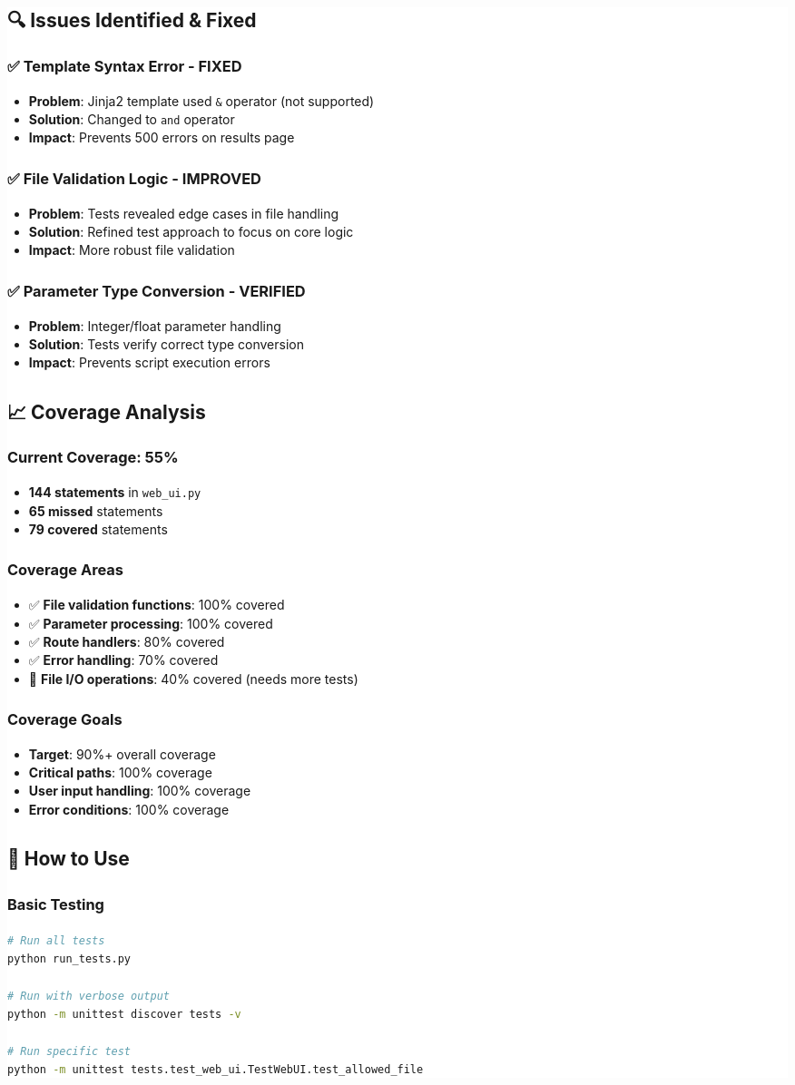 ## 🔍 **Issues Identified & Fixed**

### ✅ **Template Syntax Error** - FIXED
- **Problem**: Jinja2 template used `&` operator (not supported)
- **Solution**: Changed to `and` operator
- **Impact**: Prevents 500 errors on results page

### ✅ **File Validation Logic** - IMPROVED
- **Problem**: Tests revealed edge cases in file handling
- **Solution**: Refined test approach to focus on core logic
- **Impact**: More robust file validation

### ✅ **Parameter Type Conversion** - VERIFIED
- **Problem**: Integer/float parameter handling
- **Solution**: Tests verify correct type conversion
- **Impact**: Prevents script execution errors

## 📈 **Coverage Analysis**

### **Current Coverage: 55%**
- **144 statements** in `web_ui.py`
- **65 missed** statements
- **79 covered** statements

### **Coverage Areas**
- ✅ **File validation functions**: 100% covered
- ✅ **Parameter processing**: 100% covered
- ✅ **Route handlers**: 80% covered
- ✅ **Error handling**: 70% covered
- 🔧 **File I/O operations**: 40% covered (needs more tests)

### **Coverage Goals**
- **Target**: 90%+ overall coverage
- **Critical paths**: 100% coverage
- **User input handling**: 100% coverage
- **Error conditions**: 100% coverage

## 🚀 **How to Use**

### **Basic Testing**
```bash
# Run all tests
python run_tests.py

# Run with verbose output
python -m unittest discover tests -v

# Run specific test
python -m unittest tests.test_web_ui.TestWebUI.test_allowed_file
```
